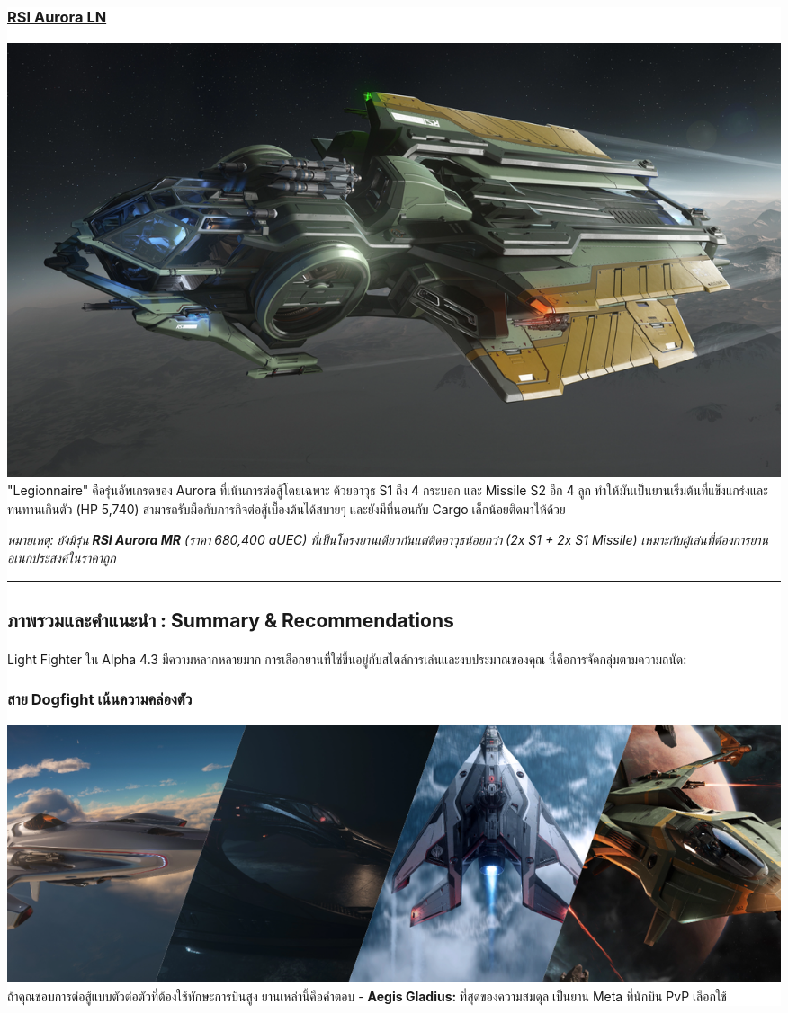 ### **[RSI Aurora LN](https://robertsspaceindustries.com/en/pledge/ships/rsi-aurora/aurora-ln)**
![alt text](img/AuroraLN.webp)
"Legionnaire" คือรุ่นอัพเกรดของ Aurora ที่เน้นการต่อสู้โดยเฉพาะ ด้วยอาวุธ S1 ถึง 4 กระบอก และ Missile S2 อีก 4 ลูก ทำให้มันเป็นยานเริ่มต้นที่แข็งแกร่งและทนทานเกินตัว (HP 5,740) สามารถรับมือกับภารกิจต่อสู้เบื้องต้นได้สบายๆ และยังมีที่นอนกับ Cargo เล็กน้อยติดมาให้ด้วย

*หมายเหตุ: ยังมีรุ่น **[RSI Aurora MR](https://robertsspaceindustries.com/pledge/ships/rsi-aurora/aurora-mr)** (ราคา 680,400 aUEC) ที่เป็นโครงยานเดียวกันแต่ติดอาวุธน้อยกว่า (2x S1 + 2x S1 Missile) เหมาะกับผู้เล่นที่ต้องการยานอเนกประสงค์ในราคาถูก*



---

## ภาพรวมและคำแนะนำ : Summary & Recommendations

Light Fighter ใน Alpha 4.3 มีความหลากหลายมาก การเลือกยานที่ใช่ขึ้นอยู่กับสไตล์การเล่นและงบประมาณของคุณ นี่คือการจัดกลุ่มตามความถนัด:

### **สาย Dogfight เน้นความคล่องตัว**
![alt text](img/c1.png)
ถ้าคุณชอบการต่อสู้แบบตัวต่อตัวที่ต้องใช้ทักษะการบินสูง ยานเหล่านี้คือคำตอบ
    - **Aegis Gladius:** ที่สุดของความสมดุล เป็นยาน Meta ที่นักบิน PvP เลือกใช้
